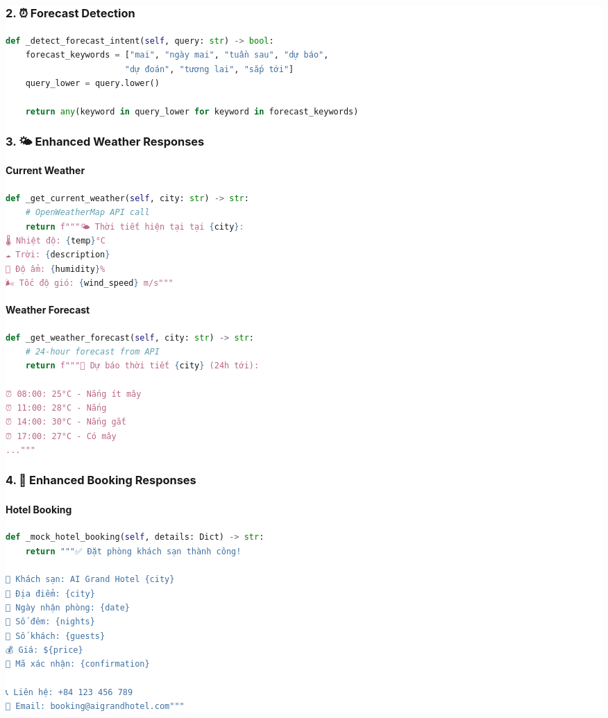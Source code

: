 ### 2. ⏰ **Forecast Detection**
```python
def _detect_forecast_intent(self, query: str) -> bool:
    forecast_keywords = ["mai", "ngày mai", "tuần sau", "dự báo", 
                        "dự đoán", "tương lai", "sắp tới"]
    query_lower = query.lower()
    
    return any(keyword in query_lower for keyword in forecast_keywords)
```

### 3. 🌤️ **Enhanced Weather Responses**

#### Current Weather
```python
def _get_current_weather(self, city: str) -> str:
    # OpenWeatherMap API call
    return f"""🌤️ Thời tiết hiện tại tại {city}:
🌡️ Nhiệt độ: {temp}°C
☁️ Trời: {description}
💨 Độ ẩm: {humidity}%
🌬️ Tốc độ gió: {wind_speed} m/s"""
```

#### Weather Forecast
```python
def _get_weather_forecast(self, city: str) -> str:
    # 24-hour forecast from API
    return f"""🔮 Dự báo thời tiết {city} (24h tới):

⏰ 08:00: 25°C - Nắng ít mây
⏰ 11:00: 28°C - Nắng
⏰ 14:00: 30°C - Nắng gắt
⏰ 17:00: 27°C - Có mây
..."""
```

### 4. 🏨 **Enhanced Booking Responses**

#### Hotel Booking
```python
def _mock_hotel_booking(self, details: Dict) -> str:
    return """✅ Đặt phòng khách sạn thành công!

🏨 Khách sạn: AI Grand Hotel {city}
📍 Địa điểm: {city}
📅 Ngày nhận phòng: {date}
🌙 Số đêm: {nights}
👥 Số khách: {guests}
💰 Giá: ${price}
🎫 Mã xác nhận: {confirmation}

📞 Liên hệ: +84 123 456 789
📧 Email: booking@aigrandhotel.com"""
```
